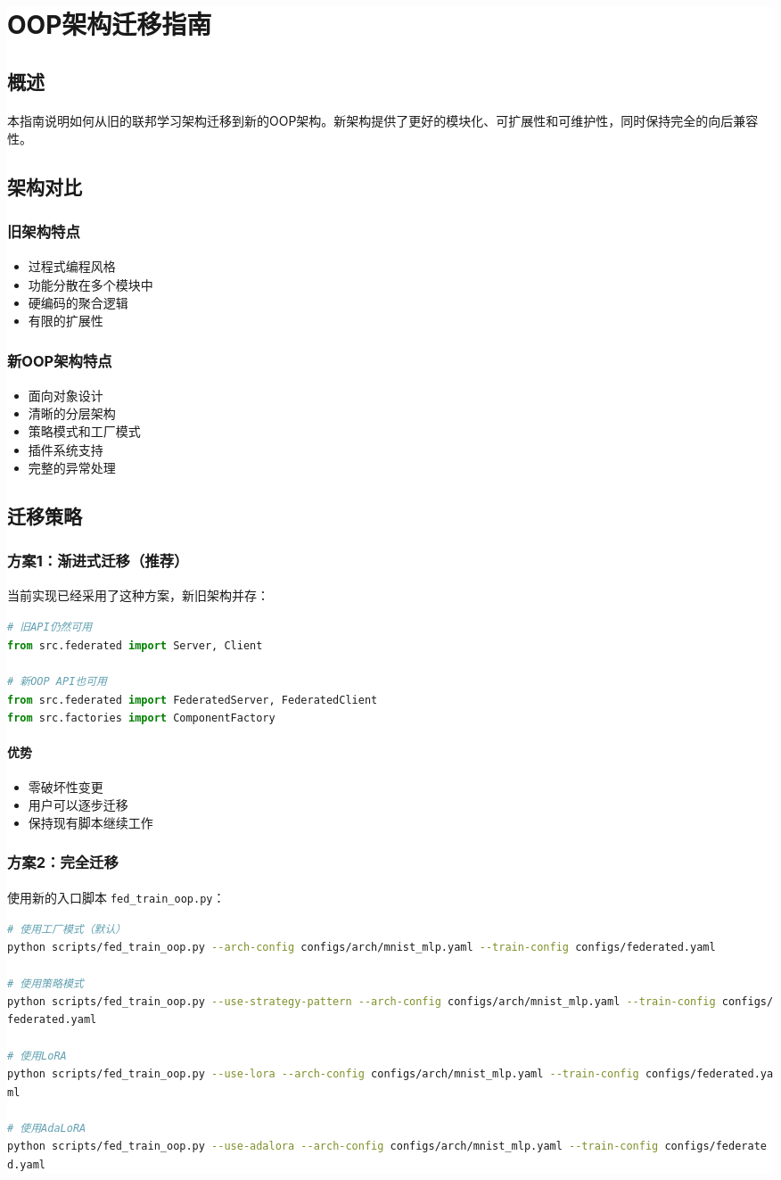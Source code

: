 # OOP架构迁移指南

## 概述

本指南说明如何从旧的联邦学习架构迁移到新的OOP架构。新架构提供了更好的模块化、可扩展性和可维护性，同时保持完全的向后兼容性。

## 架构对比

### 旧架构特点
- 过程式编程风格
- 功能分散在多个模块中
- 硬编码的聚合逻辑
- 有限的扩展性

### 新OOP架构特点
- 面向对象设计
- 清晰的分层架构
- 策略模式和工厂模式
- 插件系统支持
- 完整的异常处理

## 迁移策略

### 方案1：渐进式迁移（推荐）

当前实现已经采用了这种方案，新旧架构并存：

```python
# 旧API仍然可用
from src.federated import Server, Client

# 新OOP API也可用
from src.federated import FederatedServer, FederatedClient
from src.factories import ComponentFactory
```

#### 优势
- 零破坏性变更
- 用户可以逐步迁移
- 保持现有脚本继续工作

### 方案2：完全迁移

使用新的入口脚本 `fed_train_oop.py`：

```bash
# 使用工厂模式（默认）
python scripts/fed_train_oop.py --arch-config configs/arch/mnist_mlp.yaml --train-config configs/federated.yaml

# 使用策略模式
python scripts/fed_train_oop.py --use-strategy-pattern --arch-config configs/arch/mnist_mlp.yaml --train-config configs/federated.yaml

# 使用LoRA
python scripts/fed_train_oop.py --use-lora --arch-config configs/arch/mnist_mlp.yaml --train-config configs/federated.yaml

# 使用AdaLoRA
python scripts/fed_train_oop.py --use-adalora --arch-config configs/arch/mnist_mlp.yaml --train-config configs/federated.yaml
```
